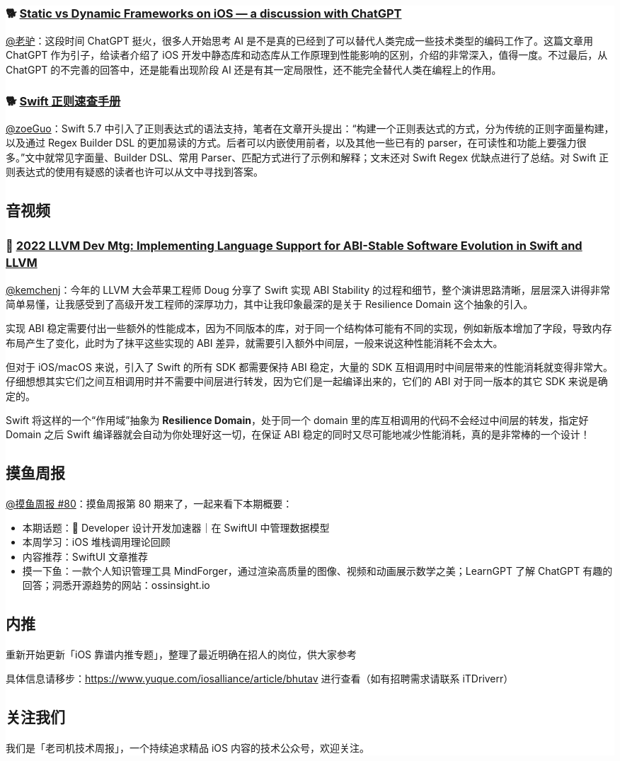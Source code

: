 ### 🐕 [Static vs Dynamic Frameworks on iOS — a discussion with ChatGPT](https://www.emergetools.com/blog/posts/static-vs-dynamic-frameworks-ios-discussion-chat-gpt)

[@老驴](https://weibo.com/u/6090610445)：这段时间 ChatGPT 挺火，很多人开始思考 AI 是不是真的已经到了可以替代人类完成一些技术类型的编码工作了。这篇文章用 ChatGPT 作为引子，给读者介绍了 iOS 开发中静态库和动态库从工作原理到性能影响的区别，介绍的非常深入，值得一度。不过最后，从 ChatGPT 的不完善的回答中，还是能看出现阶段 AI 还是有其一定局限性，还不能完全替代人类在编程上的作用。

### 🐕 [Swift 正则速查手册](https://onevcat.com/2022/11/swift-regex/)

[@zoeGuo](https://github.com/zoeGuo)：Swift 5.7 中引入了正则表达式的语法支持，笔者在文章开头提出：“构建一个正则表达式的方式，分为传统的正则字面量构建，以及通过 Regex Builder DSL 的更加易读的方式。后者可以内嵌使用前者，以及其他一些已有的 parser，在可读性和功能上要强力很多。”文中就常见字面量、Builder DSL、常用 Parser、匹配方式进行了示例和解释；文末还对 Swift Regex 优缺点进行了总结。对 Swift 正则表达式的使用有疑惑的读者也许可以从文中寻找到答案。

## 音视频

### 🐢 [2022 LLVM Dev Mtg: Implementing Language Support for ABI-Stable Software Evolution in Swift and LLVM](https://www.youtube.com/watch?v=MgPBetJWkmc)

[@kemchenj](https://kemchenj.github.io)：今年的 LLVM 大会苹果工程师 Doug 分享了 Swift 实现 ABI Stability 的过程和细节，整个演讲思路清晰，层层深入讲得非常简单易懂，让我感受到了高级开发工程师的深厚功力，其中让我印象最深的是关于 Resilience Domain 这个抽象的引入。

实现 ABI 稳定需要付出一些额外的性能成本，因为不同版本的库，对于同一个结构体可能有不同的实现，例如新版本增加了字段，导致内存布局产生了变化，此时为了抹平这些实现的 ABI 差异，就需要引入额外中间层，一般来说这种性能消耗不会太大。

但对于 iOS/macOS 来说，引入了 Swift 的所有 SDK 都需要保持 ABI 稳定，大量的 SDK 互相调用时中间层带来的性能消耗就变得非常大。仔细想想其实它们之间互相调用时并不需要中间层进行转发，因为它们是一起编译出来的，它们的 ABI 对于同一版本的其它 SDK 来说是确定的。

Swift 将这样的一个“作用域”抽象为 **Resilience Domain**，处于同一个 domain 里的库互相调用的代码不会经过中间层的转发，指定好 Domain 之后 Swift 编译器就会自动为你处理好这一切，在保证 ABI 稳定的同时又尽可能地减少性能消耗，真的是非常棒的一个设计！

## 摸鱼周报

[@摸鱼周报 #80](https://mp.weixin.qq.com/s/eIQLuAIsRQ7eeEnsrL5QuA)：摸鱼周报第 80 期来了，一起来看下本期概要：

* 本期话题： Developer 设计开发加速器｜在 SwiftUI 中管理数据模型
* 本周学习：iOS 堆栈调用理论回顾
* 内容推荐：SwiftUI 文章推荐
* 摸一下鱼：一款个人知识管理工具 MindForger，通过渲染高质量的图像、视频和动画展示数学之美；LearnGPT 了解 ChatGPT 有趣的回答；洞悉开源趋势的网站：ossinsight.io

## 内推

重新开始更新「iOS 靠谱内推专题」，整理了最近明确在招人的岗位，供大家参考

具体信息请移步：https://www.yuque.com/iosalliance/article/bhutav 进行查看（如有招聘需求请联系 iTDriverr）

## 关注我们

我们是「老司机技术周报」，一个持续追求精品 iOS 内容的技术公众号，欢迎关注。
